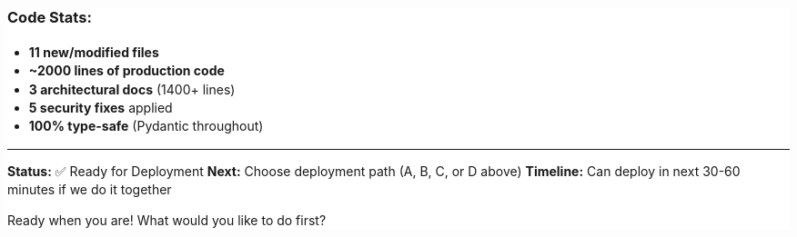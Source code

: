 ### Code Stats:
- **11 new/modified files**
- **~2000 lines of production code**
- **3 architectural docs** (1400+ lines)
- **5 security fixes** applied
- **100% type-safe** (Pydantic throughout)

---

**Status:** ✅ Ready for Deployment
**Next:** Choose deployment path (A, B, C, or D above)
**Timeline:** Can deploy in next 30-60 minutes if we do it together

Ready when you are! What would you like to do first?
